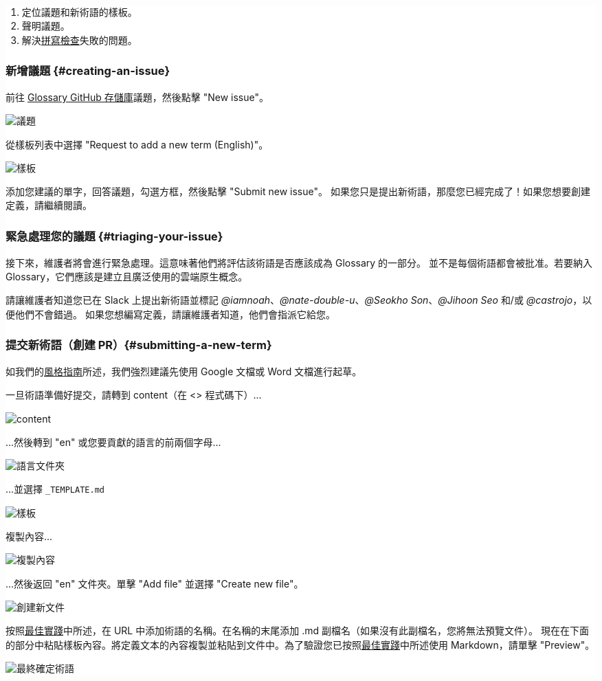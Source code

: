 1. 定位議題和新術語的樣板。
2. 聲明議題。
3. 解決[拼寫檢查](#spell-check)失敗的問題。

### 新增議題 {#creating-an-issue}

前往 [Glossary GitHub 存儲庫](https://github.com/cncf/glossary/issues)議題，然後點擊 "New issue"。

![議題](/images/how-to/howto-01.png)

從樣板列表中選擇 "Request to add a new term (English)"。

![樣板](/images/how-to/english-issue-template.jpg)

添加您建議的單字，回答議題，勾選方框，然後點擊 "Submit new issue"。
如果您只是提出新術語，那麼您已經完成了！如果您想要創建定義，請繼續閱讀。

### 緊急處理您的議題 {#triaging-your-issue}

接下來，維護者將會進行緊急處理。這意味著他們將評估該術語是否應該成為 Glossary 的一部分。
並不是每個術語都會被批准。若要納入 Glossary，它們應該是建立且廣泛使用的雲端原生概念。

請讓維護者知道您已在 Slack 上提出新術語並標記 _@iamnoah_、_@nate-double-u_、_@Seokho Son_、_@Jihoon Seo_ 和/或 _@castrojo_，以便他們不會錯過。
如果您想編寫定義，請讓維護者知道，他們會指派它給您。

### 提交新術語（創建 PR）{#submitting-a-new-term}

如我們的[風格指南](/zh-tw/style-guide/)所述，我們強烈建議先使用 Google 文檔或 Word 文檔進行起草。

一旦術語準備好提交，請轉到 content（在 <> 程式碼下）...

![content](/images/how-to/howto-05.png)

...然後轉到 "en" 或您要貢獻的語言的前兩個字母...

![語言文件夾](/images/how-to/howto-06.png)

...並選擇 `_TEMPLATE.md`

![樣板](/images/how-to/howto-07.png)

複製內容...

![複製內容](/images/how-to/howto-08.png)

...然後返回 "en" 文件夾。單擊 "Add file" 並選擇 "Create new file"。

![創建新文件](/images/how-to/howto-09.png)

按照[最佳實踐](#best-practices)中所述，在 URL 中添加術語的名稱。在名稱的末尾添加 .md 副檔名（如果沒有此副檔名，您將無法預覽文件）。
現在在下面的部分中粘貼樣板內容。將定義文本的內容複製並粘貼到文件中。為了驗證您已按照[最佳實踐](#best-practices)中所述使用 Markdown，請單擊 "Preview"。

![最終確定術語](/images/how-to/howto-10.png)
